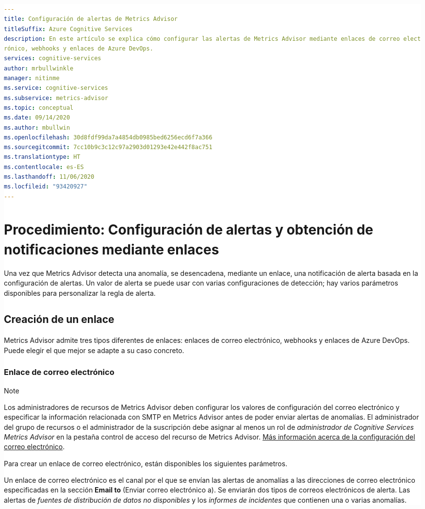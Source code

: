 ```yaml
---
title: Configuración de alertas de Metrics Advisor
titleSuffix: Azure Cognitive Services
description: En este artículo se explica cómo configurar las alertas de Metrics Advisor mediante enlaces de correo electrónico, webhooks y enlaces de Azure DevOps.
services: cognitive-services
author: mrbullwinkle
manager: nitinme
ms.service: cognitive-services
ms.subservice: metrics-advisor
ms.topic: conceptual
ms.date: 09/14/2020
ms.author: mbullwin
ms.openlocfilehash: 30d8fdf99da7a4854db0985bed6256ecd6f7a366
ms.sourcegitcommit: 7cc10b9c3c12c97a2903d01293e42e442f8ac751
ms.translationtype: HT
ms.contentlocale: es-ES
ms.lasthandoff: 11/06/2020
ms.locfileid: "93420927"
---
```

# <a name="how-to-configure-alerts-and-get-notifications-using-a-hook"></a>Procedimiento: Configuración de alertas y obtención de notificaciones mediante enlaces

Una vez que Metrics Advisor detecta una anomalía, se desencadena, mediante un enlace, una notificación de alerta basada en la configuración de alertas. Un valor de alerta se puede usar con varias configuraciones de detección; hay varios parámetros disponibles para personalizar la regla de alerta.

## <a name="create-a-hook"></a>Creación de un enlace

Metrics Advisor admite tres tipos diferentes de enlaces: enlaces de correo electrónico, webhooks y enlaces de Azure DevOps. Puede elegir el que mejor se adapte a su caso concreto.       

### <a name="email-hook"></a>Enlace de correo electrónico

> [!Note]
> Los administradores de recursos de Metrics Advisor deben configurar los valores de configuración del correo electrónico y especificar la información relacionada con SMTP en Metrics Advisor antes de poder enviar alertas de anomalías. El administrador del grupo de recursos o el administrador de la suscripción debe asignar al menos un rol de *administrador de Cognitive Services Metrics Advisor* en la pestaña control de acceso del recurso de Metrics Advisor. [Más información acerca de la configuración del correo electrónico](../faq.md#how-to-set-up-email-settings-and-enable-alerting-by-email).

Para crear un enlace de correo electrónico, están disponibles los siguientes parámetros. 

Un enlace de correo electrónico es el canal por el que se envían las alertas de anomalías a las direcciones de correo electrónico especificadas en la sección **Email to** (Enviar correo electrónico a). Se enviarán dos tipos de correos electrónicos de alerta. Las alertas de *fuentes de distribución de datos no disponibles* y los *informes de incidentes* que contienen una o varias anomalías. 
